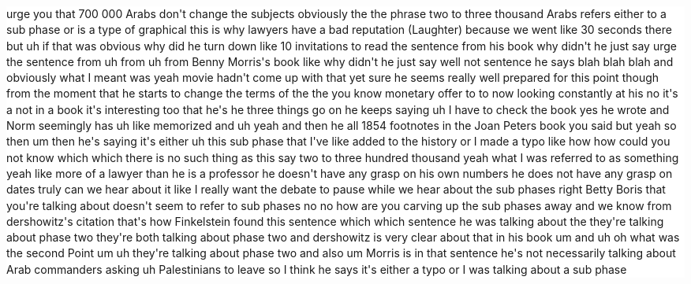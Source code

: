 urge you that 700
000 Arabs don't change the subjects
obviously the the phrase two to three
thousand Arabs refers either to a sub
phase or is a type of graphical this is
why lawyers have a bad reputation
(Laughter)
because we went like 30 seconds there
but uh if that was obvious why did he
turn down like 10 invitations to read
the sentence from his book why didn't he
just say
urge the sentence from uh from uh from
Benny Morris's book like why didn't he
just say well not sentence he says blah
blah blah and obviously what I meant was
yeah movie hadn't come up with that yet
sure he seems really well prepared for
this point though from the moment that
he starts to change the terms of the the
you know monetary offer to to now
looking constantly at his no it's a not
in a book
it's interesting too that he's he three
things go on he keeps saying uh I have
to check the book yes he wrote and Norm
seemingly has uh like memorized
and uh
yeah and then he all 1854 footnotes in
the Joan Peters book you said but yeah
so then um then he's saying it's either
uh this sub phase that I've like added
to the history or I made a typo
like how how could you not know which
which there is no such thing as this
say two to three hundred thousand yeah
what I was referred to as something yeah
like more of a lawyer than he is a
professor he doesn't have any grasp on
his own numbers he does not have any
grasp on dates truly can we hear about
it like I really want the debate to
pause while we hear about the sub phases
right Betty Boris that you're talking
about doesn't seem to refer to sub
phases no no how are you carving up the
sub phases away and we know from
dershowitz's citation that's how
Finkelstein found this sentence which
which sentence he was talking about the
they're talking about phase two they're
both talking about phase two and
dershowitz is very clear about that in
his book
um
and uh oh what was the second Point
um
uh they're talking about phase two and
also
um Morris is in that sentence he's not
necessarily talking about Arab
commanders asking uh Palestinians to
leave so I think he says it's either a
typo or I was talking about a sub phase